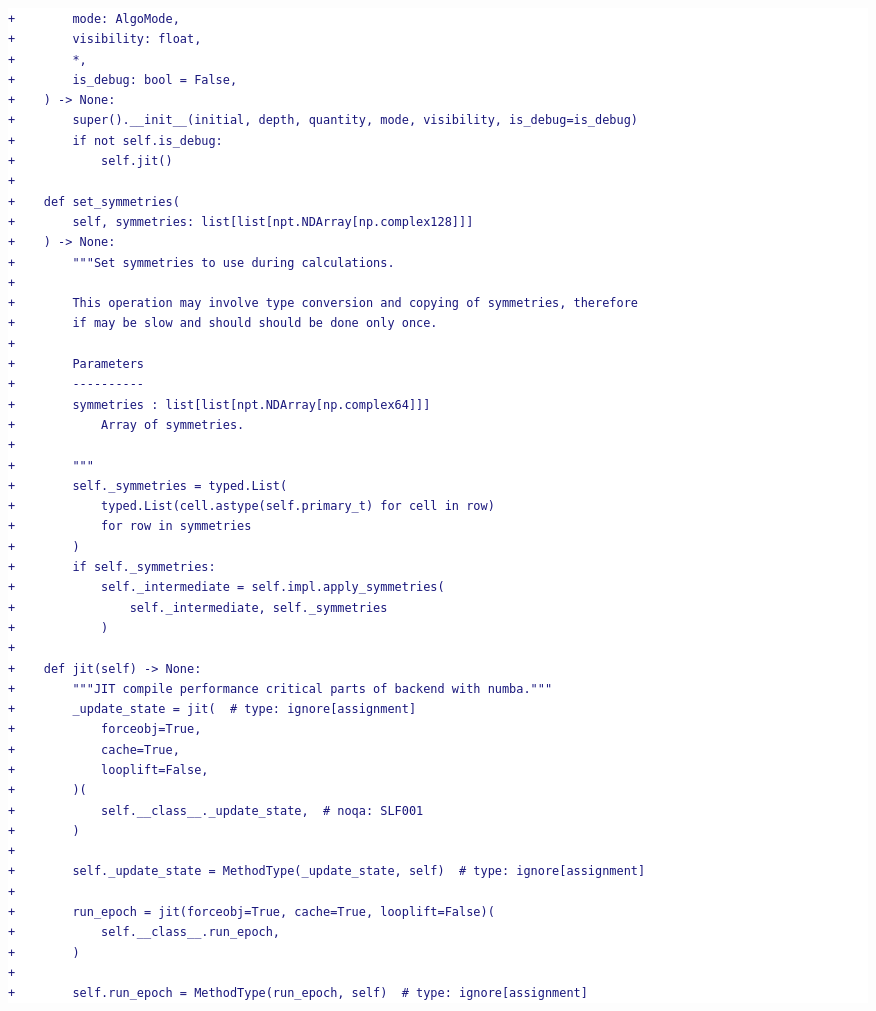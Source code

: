 ```diff
+        mode: AlgoMode,
+        visibility: float,
+        *,
+        is_debug: bool = False,
+    ) -> None:
+        super().__init__(initial, depth, quantity, mode, visibility, is_debug=is_debug)
+        if not self.is_debug:
+            self.jit()
+
+    def set_symmetries(
+        self, symmetries: list[list[npt.NDArray[np.complex128]]]
+    ) -> None:
+        """Set symmetries to use during calculations.
+
+        This operation may involve type conversion and copying of symmetries, therefore
+        if may be slow and should should be done only once.
+
+        Parameters
+        ----------
+        symmetries : list[list[npt.NDArray[np.complex64]]]
+            Array of symmetries.
+
+        """
+        self._symmetries = typed.List(
+            typed.List(cell.astype(self.primary_t) for cell in row)
+            for row in symmetries
+        )
+        if self._symmetries:
+            self._intermediate = self.impl.apply_symmetries(
+                self._intermediate, self._symmetries
+            )
+
+    def jit(self) -> None:
+        """JIT compile performance critical parts of backend with numba."""
+        _update_state = jit(  # type: ignore[assignment]
+            forceobj=True,
+            cache=True,
+            looplift=False,
+        )(
+            self.__class__._update_state,  # noqa: SLF001
+        )
+
+        self._update_state = MethodType(_update_state, self)  # type: ignore[assignment]
+
+        run_epoch = jit(forceobj=True, cache=True, looplift=False)(
+            self.__class__.run_epoch,
+        )
+
+        self.run_epoch = MethodType(run_epoch, self)  # type: ignore[assignment]
```
